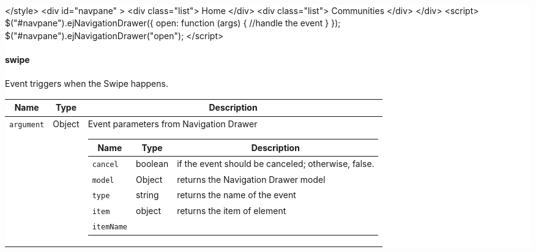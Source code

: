 &lt;/style&gt;
&lt;div id="navpane" &gt;
&lt;div class="list"&gt; Home &lt;/div&gt;
&lt;div class="list"&gt; Communities &lt;/div&gt;
&lt;/div&gt;
&lt;script&gt;
$("#navpane").ejNavigationDrawer({
  open: function (args) { //handle the event
}
});   
$("#navpane").ejNavigationDrawer("open");
&lt;/script&gt;</code>
</pre>



#### swipe




Event triggers when the Swipe happens.

<table class="params">
<thead>
<tr>
<th>Name</th>
<th>Type</th>
<th class="last">Description</th>
</tr>
</thead>
<tbody>
<tr>
<td class="name"><code>argument</code></td>
<td class="type"><span class="param-type">Object</span></td>
<td class="description last">Event parameters from Navigation Drawer
<table class="params">
<thead>
<tr>
<th>Name</th>
<th>Type</th>
<th class="last">Description</th>
</tr>
</thead>
<tbody>
<tr>
<td class="name"><code>cancel</code></td>
<td class="type"><span class="param-type">boolean</span></td>
<td class="description last">if the event should be canceled; otherwise, false.</td>
</tr>
<tr>
<td class="name"><code>model</code></td>
<td class="type"><span class="param-type">Object</span></td>
<td class="description last">returns the Navigation Drawer model</td>
</tr>
<tr>
<td class="name"><code>type</code></td>
<td class="type"><span class="param-type">string</span></td>
<td class="description last">returns the name of the event</td>
</tr>
<tr>
<td class="name"><code>item</code></td>
<td class="type"><span class="param-type">object</span></td>
<td class="description last">returns the item of element</td>
</tr>
<tr>
<td class="name"><code>itemName</code></td>